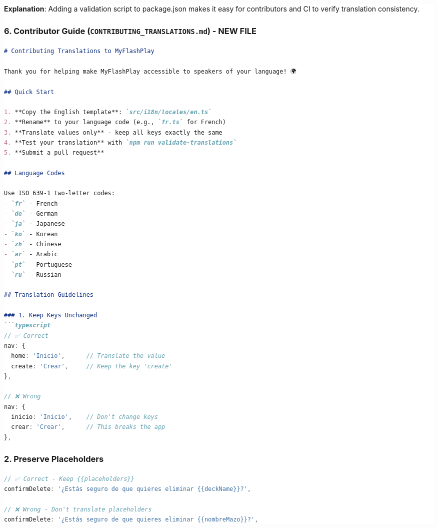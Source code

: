 **Explanation**: Adding a validation script to package.json makes it easy for contributors and CI to verify translation consistency.

### 6. Contributor Guide (`CONTRIBUTING_TRANSLATIONS.md`) - NEW FILE

```markdown
# Contributing Translations to MyFlashPlay

Thank you for helping make MyFlashPlay accessible to speakers of your language! 🌍

## Quick Start

1. **Copy the English template**: `src/i18n/locales/en.ts`
2. **Rename** to your language code (e.g., `fr.ts` for French)
3. **Translate values only** - keep all keys exactly the same
4. **Test your translation** with `npm run validate-translations`
5. **Submit a pull request**

## Language Codes

Use ISO 639-1 two-letter codes:
- `fr` - French
- `de` - German  
- `ja` - Japanese
- `ko` - Korean
- `zh` - Chinese
- `ar` - Arabic
- `pt` - Portuguese
- `ru` - Russian

## Translation Guidelines

### 1. Keep Keys Unchanged
```typescript
// ✅ Correct
nav: {
  home: 'Inicio',      // Translate the value
  create: 'Crear',     // Keep the key 'create'
},

// ❌ Wrong
nav: {
  inicio: 'Inicio',    // Don't change keys
  crear: 'Crear',      // This breaks the app
},
```

### 2. Preserve Placeholders
```typescript
// ✅ Correct - Keep {{placeholders}}
confirmDelete: '¿Estás seguro de que quieres eliminar {{deckName}}?',

// ❌ Wrong - Don't translate placeholders
confirmDelete: '¿Estás seguro de que quieres eliminar {{nombreMazo}}?',
```
